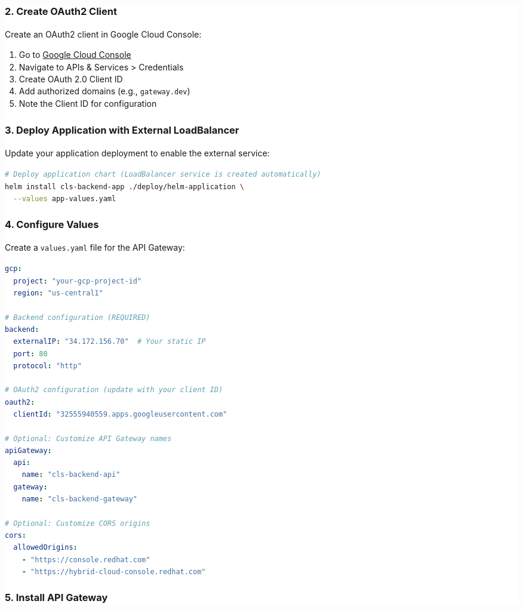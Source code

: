 ### 2. Create OAuth2 Client

Create an OAuth2 client in Google Cloud Console:

1. Go to [Google Cloud Console](https://console.cloud.google.com)
2. Navigate to APIs & Services > Credentials
3. Create OAuth 2.0 Client ID
4. Add authorized domains (e.g., `gateway.dev`)
5. Note the Client ID for configuration

### 3. Deploy Application with External LoadBalancer

Update your application deployment to enable the external service:

```bash
# Deploy application chart (LoadBalancer service is created automatically)
helm install cls-backend-app ./deploy/helm-application \
  --values app-values.yaml
```

### 4. Configure Values

Create a `values.yaml` file for the API Gateway:

```yaml
gcp:
  project: "your-gcp-project-id"
  region: "us-central1"

# Backend configuration (REQUIRED)
backend:
  externalIP: "34.172.156.70"  # Your static IP
  port: 80
  protocol: "http"

# OAuth2 configuration (update with your client ID)
oauth2:
  clientId: "32555940559.apps.googleusercontent.com"

# Optional: Customize API Gateway names
apiGateway:
  api:
    name: "cls-backend-api"
  gateway:
    name: "cls-backend-gateway"

# Optional: Customize CORS origins
cors:
  allowedOrigins:
    - "https://console.redhat.com"
    - "https://hybrid-cloud-console.redhat.com"
```

### 5. Install API Gateway

